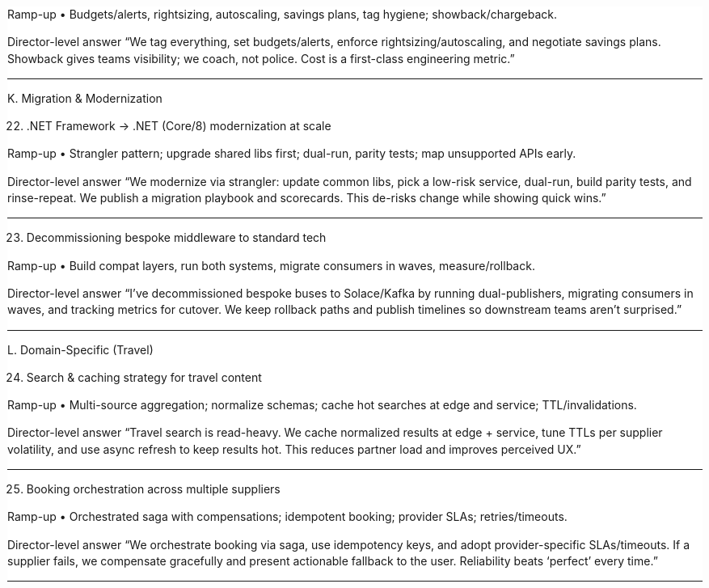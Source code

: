 Ramp-up
	•	Budgets/alerts, rightsizing, autoscaling, savings plans, tag hygiene; showback/chargeback.

Director-level answer
“We tag everything, set budgets/alerts, enforce rightsizing/autoscaling, and negotiate savings plans. Showback gives teams visibility; we coach, not police. Cost is a first-class engineering metric.”

---

K. Migration & Modernization

22) .NET Framework → .NET (Core/8) modernization at scale

Ramp-up
	•	Strangler pattern; upgrade shared libs first; dual-run, parity tests; map unsupported APIs early.

Director-level answer
“We modernize via strangler: update common libs, pick a low-risk service, dual-run, build parity tests, and rinse-repeat. We publish a migration playbook and scorecards. This de-risks change while showing quick wins.”

---

23) Decommissioning bespoke middleware to standard tech

Ramp-up
	•	Build compat layers, run both systems, migrate consumers in waves, measure/rollback.

Director-level answer
“I’ve decommissioned bespoke buses to Solace/Kafka by running dual-publishers, migrating consumers in waves, and tracking metrics for cutover. We keep rollback paths and publish timelines so downstream teams aren’t surprised.”

---

L. Domain-Specific (Travel)

24) Search & caching strategy for travel content

Ramp-up
	•	Multi-source aggregation; normalize schemas; cache hot searches at edge and service; TTL/invalidations.

Director-level answer
“Travel search is read-heavy. We cache normalized results at edge + service, tune TTLs per supplier volatility, and use async refresh to keep results hot. This reduces partner load and improves perceived UX.”

---

25) Booking orchestration across multiple suppliers

Ramp-up
	•	Orchestrated saga with compensations; idempotent booking; provider SLAs; retries/timeouts.

Director-level answer
“We orchestrate booking via saga, use idempotency keys, and adopt provider-specific SLAs/timeouts. If a supplier fails, we compensate gracefully and present actionable fallback to the user. Reliability beats ‘perfect’ every time.”

---